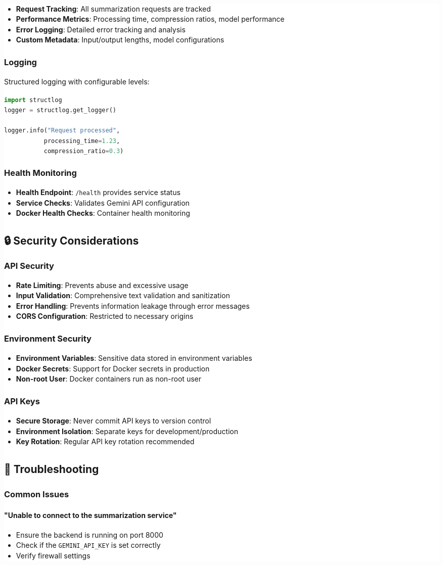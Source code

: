 - **Request Tracking**: All summarization requests are tracked
- **Performance Metrics**: Processing time, compression ratios, model performance
- **Error Logging**: Detailed error tracking and analysis
- **Custom Metadata**: Input/output lengths, model configurations

### Logging

Structured logging with configurable levels:

```python
import structlog
logger = structlog.get_logger()

logger.info("Request processed",
           processing_time=1.23,
           compression_ratio=0.3)
```

### Health Monitoring

- **Health Endpoint**: `/health` provides service status
- **Service Checks**: Validates Gemini API configuration
- **Docker Health Checks**: Container health monitoring

## 🔒 Security Considerations

### API Security

- **Rate Limiting**: Prevents abuse and excessive usage
- **Input Validation**: Comprehensive text validation and sanitization
- **Error Handling**: Prevents information leakage through error messages
- **CORS Configuration**: Restricted to necessary origins

### Environment Security

- **Environment Variables**: Sensitive data stored in environment variables
- **Docker Secrets**: Support for Docker secrets in production
- **Non-root User**: Docker containers run as non-root user

### API Keys

- **Secure Storage**: Never commit API keys to version control
- **Environment Isolation**: Separate keys for development/production
- **Key Rotation**: Regular API key rotation recommended

## 🚦 Troubleshooting

### Common Issues

#### "Unable to connect to the summarization service"

- Ensure the backend is running on port 8000
- Check if the `GEMINI_API_KEY` is set correctly
- Verify firewall settings

